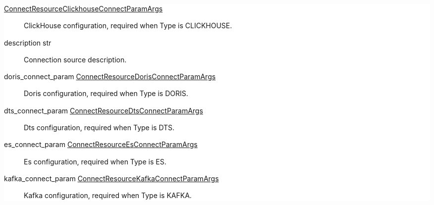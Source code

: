 </span>
        <span class="property-indicator"></span>
        <span class="property-type"><a href="#connectresourceclickhouseconnectparam">Connect<wbr>Resource<wbr>Clickhouse<wbr>Connect<wbr>Param<wbr>Args</a></span>
    </dt>
    <dd><p>ClickHouse configuration, required when Type is CLICKHOUSE.</p>
</dd><dt class="property-optional"
            title="Optional">
        <span id="description_python">
<a data-swiftype-name="resource-property" data-swiftype-type="text" href="#description_python" style="color: inherit; text-decoration: inherit;">description</a>
</span>
        <span class="property-indicator"></span>
        <span class="property-type">str</span>
    </dt>
    <dd><p>Connection source description.</p>
</dd><dt class="property-optional"
            title="Optional">
        <span id="doris_connect_param_python">
<a data-swiftype-name="resource-property" data-swiftype-type="text" href="#doris_connect_param_python" style="color: inherit; text-decoration: inherit;">doris_<wbr>connect_<wbr>param</a>
</span>
        <span class="property-indicator"></span>
        <span class="property-type"><a href="#connectresourcedorisconnectparam">Connect<wbr>Resource<wbr>Doris<wbr>Connect<wbr>Param<wbr>Args</a></span>
    </dt>
    <dd><p>Doris configuration, required when Type is DORIS.</p>
</dd><dt class="property-optional"
            title="Optional">
        <span id="dts_connect_param_python">
<a data-swiftype-name="resource-property" data-swiftype-type="text" href="#dts_connect_param_python" style="color: inherit; text-decoration: inherit;">dts_<wbr>connect_<wbr>param</a>
</span>
        <span class="property-indicator"></span>
        <span class="property-type"><a href="#connectresourcedtsconnectparam">Connect<wbr>Resource<wbr>Dts<wbr>Connect<wbr>Param<wbr>Args</a></span>
    </dt>
    <dd><p>Dts configuration, required when Type is DTS.</p>
</dd><dt class="property-optional"
            title="Optional">
        <span id="es_connect_param_python">
<a data-swiftype-name="resource-property" data-swiftype-type="text" href="#es_connect_param_python" style="color: inherit; text-decoration: inherit;">es_<wbr>connect_<wbr>param</a>
</span>
        <span class="property-indicator"></span>
        <span class="property-type"><a href="#connectresourceesconnectparam">Connect<wbr>Resource<wbr>Es<wbr>Connect<wbr>Param<wbr>Args</a></span>
    </dt>
    <dd><p>Es configuration, required when Type is ES.</p>
</dd><dt class="property-optional"
            title="Optional">
        <span id="kafka_connect_param_python">
<a data-swiftype-name="resource-property" data-swiftype-type="text" href="#kafka_connect_param_python" style="color: inherit; text-decoration: inherit;">kafka_<wbr>connect_<wbr>param</a>
</span>
        <span class="property-indicator"></span>
        <span class="property-type"><a href="#connectresourcekafkaconnectparam">Connect<wbr>Resource<wbr>Kafka<wbr>Connect<wbr>Param<wbr>Args</a></span>
    </dt>
    <dd><p>Kafka configuration, required when Type is KAFKA.</p>
</dd><dt class="property-optional"
            title="Optional">
        <span id="mariadb_connect_param_python">